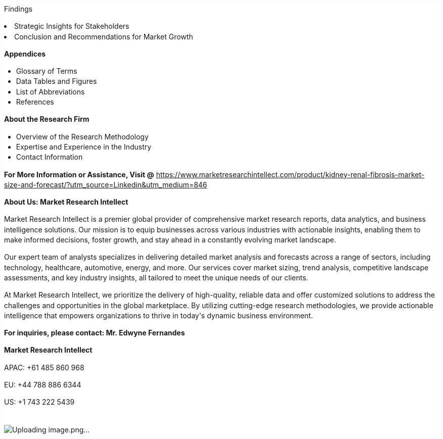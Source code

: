 Findings</li><li>Strategic Insights for Stakeholders</li><li>Conclusion and Recommendations for Market Growth</li></ul><p><strong>Appendices</strong></p><ul><li>Glossary of Terms</li><li>Data Tables and Figures</li><li>List of Abbreviations</li><li>References</li></ul><p><strong>About the Research Firm</strong></p><ul><li>Overview of the Research Methodology</li><li>Expertise and Experience in the Industry</li><li>Contact Information</li></ul></div><div class="article-main__content" data-test-id="publishing-text-block"><p><span class="font-[700]"><strong>For More Information or Assistance, Visit @</strong>&nbsp;<a href="https://www.marketresearchintellect.com/product/kidney-renal-fibrosis-market-size-and-forecast/?utm_source=Linkedin&utm_medium=846">https://www.marketresearchintellect.com/product/kidney-renal-fibrosis-market-size-and-forecast/?utm_source=Linkedin&utm_medium=846</a></span></p><p><strong>About Us: Market Research Intellect</strong></p><p>Market Research Intellect is a premier global provider of comprehensive market research reports, data analytics, and business intelligence solutions. Our mission is to equip businesses across various industries with actionable insights, enabling them to make informed decisions, foster growth, and stay ahead in a constantly evolving market landscape.</p><p>Our expert team of analysts specializes in delivering detailed market analysis and forecasts across a range of sectors, including technology, healthcare, automotive, energy, and more. Our services cover market sizing, trend analysis, competitive landscape assessments, and key industry insights, all tailored to meet the unique needs of our clients.</p><p>At Market Research Intellect, we prioritize the delivery of high-quality, reliable data and offer customized solutions to address the challenges and opportunities in the global marketplace. By utilizing cutting-edge research methodologies, we provide actionable intelligence that empowers organizations to thrive in today's dynamic business environment.</p><p><strong>For inquiries, please contact: Mr. Edwyne Fernandes</strong></p><p><strong>Market Research Intellect</strong></p><p>APAC: +61 485 860 968</p><p>EU: +44 788 886 6344</p><p>US: +1 743 222 5439</p></div><div class="article-main__content" data-test-id="publishing-text-block">&nbsp;</div>
![Uploading image.png…]()
